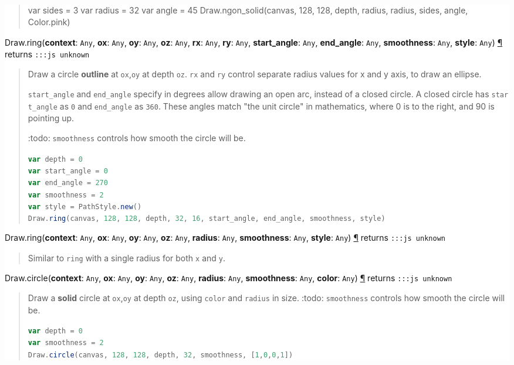 >   var sides = 3
>   var radius = 32
>   var angle = 45
>   Draw.ngon_solid(canvas, 128, 128, depth, radius, radius, sides, angle, Color.pink)
>   ```   

<endpoint module="luxe: draw" class="Draw" signature="ring(context : Any, ox : Any, oy : Any, oz : Any, rx : Any, ry : Any, start_angle : Any, end_angle : Any, smoothness : Any, style : Any)"></endpoint>
<signature id="Draw.ring+10">Draw.ring(**context**: `Any`, **ox**: `Any`, **oy**: `Any`, **oz**: `Any`, **rx**: `Any`, **ry**: `Any`, **start_angle**: `Any`, **end_angle**: `Any`, **smoothness**: `Any`, **style**: `Any`)
<a class="headerlink" href="#Draw.ring+10" title="Permanent link">¶</a></signature>
<span class='api_ret'>returns</span> `:::js unknown`
> Draw a circle **outline** at `ox`,`oy` at depth `oz`. `rx` and `ry` control separate radius values
> for x and y axis, to draw an ellipse.
> 
> `start_angle` and `end_angle` specify in degrees allow drawing
> an open arc, instead of a closed circle. A closed circle has `start_angle` as `0` and `end_angle` as `360`.
> These angles match "the unit circle" in mathematics, where 0 is to the right, and 90 is pointing up.
> 
> :todo: `smoothness` controls how smooth the circle will be.
> 
>   ```js
>   var depth = 0
>   var start_angle = 0
>   var end_angle = 270
>   var smoothness = 2
>   var style = PathStyle.new()
>   Draw.ring(canvas, 128, 128, depth, 32, 16, start_angle, end_angle, smoothness, style)
>   ```   

<endpoint module="luxe: draw" class="Draw" signature="ring(context : Any, ox : Any, oy : Any, oz : Any, radius : Any, smoothness : Any, style : Any)"></endpoint>
<signature id="Draw.ring+7">Draw.ring(**context**: `Any`, **ox**: `Any`, **oy**: `Any`, **oz**: `Any`, **radius**: `Any`, **smoothness**: `Any`, **style**: `Any`)
<a class="headerlink" href="#Draw.ring+7" title="Permanent link">¶</a></signature>
<span class='api_ret'>returns</span> `:::js unknown`
> Similar to `ring` with a single radius for both `x` and `y`.   

<endpoint module="luxe: draw" class="Draw" signature="circle(context : Any, ox : Any, oy : Any, oz : Any, radius : Any, smoothness : Any, color : Any)"></endpoint>
<signature id="Draw.circle+7">Draw.circle(**context**: `Any`, **ox**: `Any`, **oy**: `Any`, **oz**: `Any`, **radius**: `Any`, **smoothness**: `Any`, **color**: `Any`)
<a class="headerlink" href="#Draw.circle+7" title="Permanent link">¶</a></signature>
<span class='api_ret'>returns</span> `:::js unknown`
> Draw a **solid** circle at `ox`,`oy` at depth `oz`, using `color` and `radius` in size.
> :todo: `smoothness` controls how smooth the circle will be.
> 
>   ```js
>   var depth = 0
>   var smoothness = 2
>   Draw.circle(canvas, 128, 128, depth, 32, smoothness, [1,0,0,1])
>   ```   
